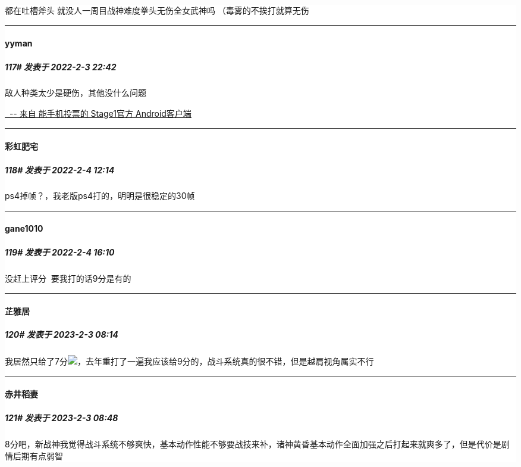 都在吐槽斧头 就没人一周目战神难度拳头无伤全女武神吗 （毒雾的不挨打就算无伤

*****

####  yyman  
##### 117#       发表于 2022-2-3 22:42

敌人种类太少是硬伤，其他没什么问题

[  -- 来自 能手机投票的 Stage1官方 Android客户端](https://www.coolapk.com/apk/140634)

*****

####  彩虹肥宅  
##### 118#       发表于 2022-2-4 12:14

ps4掉帧？，我老版ps4打的，明明是很稳定的30帧

*****

####  gane1010  
##### 119#       发表于 2022-2-4 16:10

没赶上评分  要我打的话9分是有的

*****

####  芷雅居  
##### 120#       发表于 2023-2-3 08:14

我居然只给了7分<img src="https://static.saraba1st.com/image/smiley/face2017/001.png" referrerpolicy="no-referrer">，去年重打了一遍我应该给9分的，战斗系统真的很不错，但是越肩视角属实不行


*****

####  赤井稻妻  
##### 121#       发表于 2023-2-3 08:48

8分吧，新战神我觉得战斗系统不够爽快，基本动作性能不够要战技来补，诸神黄昏基本动作全面加强之后打起来就爽多了，但是代价是剧情后期有点弱智

